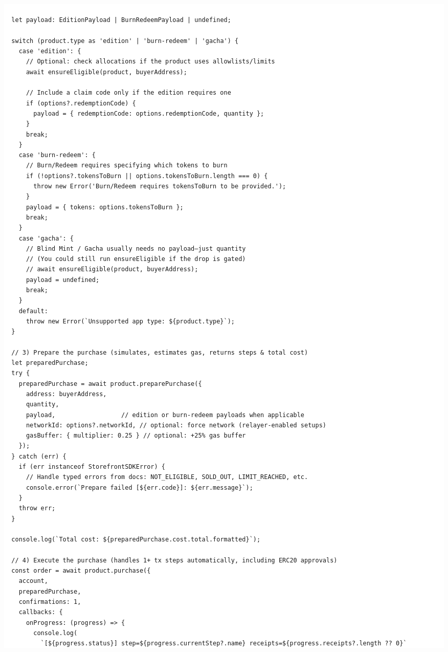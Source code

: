   ```tsx

    let payload: EditionPayload | BurnRedeemPayload | undefined;

    switch (product.type as 'edition' | 'burn-redeem' | 'gacha') {
      case 'edition': {
        // Optional: check allocations if the product uses allowlists/limits
        await ensureEligible(product, buyerAddress);

        // Include a claim code only if the edition requires one
        if (options?.redemptionCode) {
          payload = { redemptionCode: options.redemptionCode, quantity };
        }
        break;
      }
      case 'burn-redeem': {
        // Burn/Redeem requires specifying which tokens to burn
        if (!options?.tokensToBurn || options.tokensToBurn.length === 0) {
          throw new Error('Burn/Redeem requires tokensToBurn to be provided.');
        }
        payload = { tokens: options.tokensToBurn };
        break;
      }
      case 'gacha': {
        // Blind Mint / Gacha usually needs no payload—just quantity
        // (You could still run ensureEligible if the drop is gated)
        // await ensureEligible(product, buyerAddress);
        payload = undefined;
        break;
      }
      default:
        throw new Error(`Unsupported app type: ${product.type}`);
    }

    // 3) Prepare the purchase (simulates, estimates gas, returns steps & total cost)
    let preparedPurchase;
    try {
      preparedPurchase = await product.preparePurchase({
        address: buyerAddress,
        quantity,
        payload,                  // edition or burn-redeem payloads when applicable
        networkId: options?.networkId, // optional: force network (relayer-enabled setups)
        gasBuffer: { multiplier: 0.25 } // optional: +25% gas buffer
      });
    } catch (err) {
      if (err instanceof StorefrontSDKError) {
        // Handle typed errors from docs: NOT_ELIGIBLE, SOLD_OUT, LIMIT_REACHED, etc.
        console.error(`Prepare failed [${err.code}]: ${err.message}`);
      }
      throw err;
    }

    console.log(`Total cost: ${preparedPurchase.cost.total.formatted}`);

    // 4) Execute the purchase (handles 1+ tx steps automatically, including ERC20 approvals)
    const order = await product.purchase({
      account,
      preparedPurchase,
      confirmations: 1,
      callbacks: {
        onProgress: (progress) => {
          console.log(
            `[${progress.status}] step=${progress.currentStep?.name} receipts=${progress.receipts?.length ?? 0}`
  ```